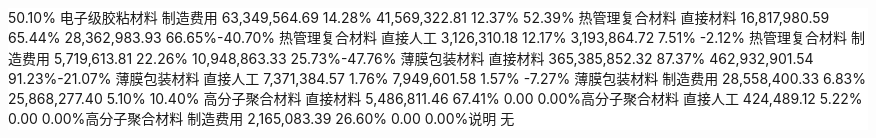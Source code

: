 50.10%
电子级胶粘材料
制造费用
63,349,564.69
14.28%
41,569,322.81
12.37%
52.39%
热管理复合材料
直接材料
16,817,980.59
65.44%
28,362,983.93
66.65%-40.70%
热管理复合材料
直接人工
3,126,310.18
12.17%
3,193,864.72
7.51%
-2.12%
热管理复合材料
制造费用
5,719,613.81
22.26%
10,948,863.33
25.73%-47.76%
薄膜包装材料
直接材料
365,385,852.32
87.37%
462,932,901.54
91.23%-21.07%
薄膜包装材料
直接人工
7,371,384.57
1.76%
7,949,601.58
1.57%
-7.27%
薄膜包装材料
制造费用
28,558,400.33
6.83%
25,868,277.40
5.10%
10.40%
高分子聚合材料
直接材料
5,486,811.46
67.41%
0.00
0.00%高分子聚合材料
直接人工
424,489.12
5.22%
0.00
0.00%高分子聚合材料
制造费用
2,165,083.39
26.60%
0.00
0.00%说明
无